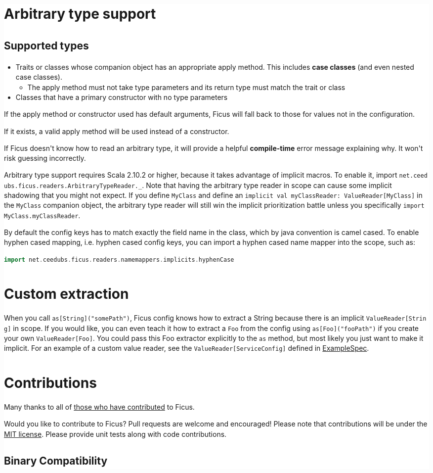 # Arbitrary type support #

## Supported types ##
* Traits or classes whose companion object has an appropriate apply method. This includes **case classes** (and even nested case classes).
    - The apply method must not take type parameters and its return type must match the trait or class
* Classes that have a primary constructor with no type parameters

If the apply method or constructor used has default arguments, Ficus will fall back to those for values not in the configuration.

If it exists, a valid apply method will be used instead of a constructor.

If Ficus doesn't know how to read an arbitrary type, it will provide a helpful **compile-time** error message explaining why. It won't risk guessing incorrectly.

Arbitrary type support requires Scala 2.10.2 or higher, because it takes advantage of implicit macros. To enable it, import `net.ceedubs.ficus.readers.ArbitraryTypeReader._`. Note that having the arbitrary type reader in scope can cause some implicit shadowing that you might not expect. If you define `MyClass` and define an `implicit val myClassReader: ValueReader[MyClass]` in the `MyClass` companion object, the arbitrary type reader will still win the implicit prioritization battle unless you specifically `import MyClass.myClassReader`.

By default the config keys has to match exactly the field name in the class, which by java convention is camel cased. To enable hyphen cased mapping, i.e. hyphen cased config keys, you can import a hyphen cased name mapper into the scope, such as:

```scala
import net.ceedubs.ficus.readers.namemappers.implicits.hyphenCase
```

# Custom extraction #
When you call `as[String]("somePath")`, Ficus config knows how to extract a String because there is an implicit `ValueReader[String]` in scope. If you would like, you can even teach it how to extract a `Foo` from the config using `as[Foo]("fooPath")` if you create your own `ValueReader[Foo]`. You could pass this Foo extractor explicitly to the `as` method, but most likely you just want to make it implicit. For an example of a custom value reader, see the `ValueReader[ServiceConfig]` defined in [ExampleSpec](https://github.com/ceedubs/ficus/blob/master/src/test/scala/net/ceedubs/ficus/ExampleSpec.scala).

# Contributions #

Many thanks to all of [those who have contributed](https://github.com/iheartradio/ficus/blob/master/CONTRIBUTORS.md) to Ficus.

Would you like to contribute to Ficus? Pull requests are welcome and encouraged! Please note that contributions will be under the [MIT license](https://github.com/iheartradio/ficus/blob/master/LICENSE). Please provide unit tests along with code contributions.



## Binary Compatibility
